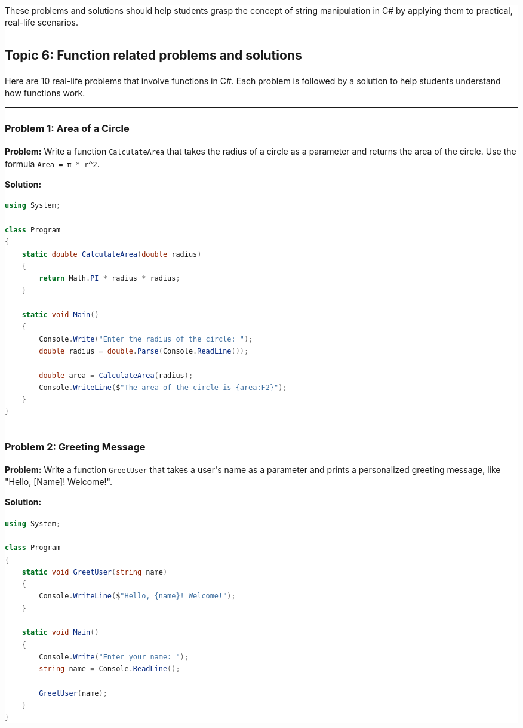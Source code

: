 
These problems and solutions should help students grasp the concept of string manipulation in C# by applying them to practical, real-life scenarios.

## Topic 6: Function related problems and solutions

Here are 10 real-life problems that involve functions in C#. Each problem is followed by a solution to help students understand how functions work.

---

### **Problem 1: Area of a Circle**

**Problem:** Write a function `CalculateArea` that takes the radius of a circle as a parameter and returns the area of the circle. Use the formula `Area = π * r^2`.

**Solution:**

```csharp
using System;

class Program
{
    static double CalculateArea(double radius)
    {
        return Math.PI * radius * radius;
    }

    static void Main()
    {
        Console.Write("Enter the radius of the circle: ");
        double radius = double.Parse(Console.ReadLine());

        double area = CalculateArea(radius);
        Console.WriteLine($"The area of the circle is {area:F2}");
    }
}
```

---

### **Problem 2: Greeting Message**

**Problem:** Write a function `GreetUser` that takes a user's name as a parameter and prints a personalized greeting message, like "Hello, [Name]! Welcome!".

**Solution:**

```csharp
using System;

class Program
{
    static void GreetUser(string name)
    {
        Console.WriteLine($"Hello, {name}! Welcome!");
    }

    static void Main()
    {
        Console.Write("Enter your name: ");
        string name = Console.ReadLine();

        GreetUser(name);
    }
}
```
